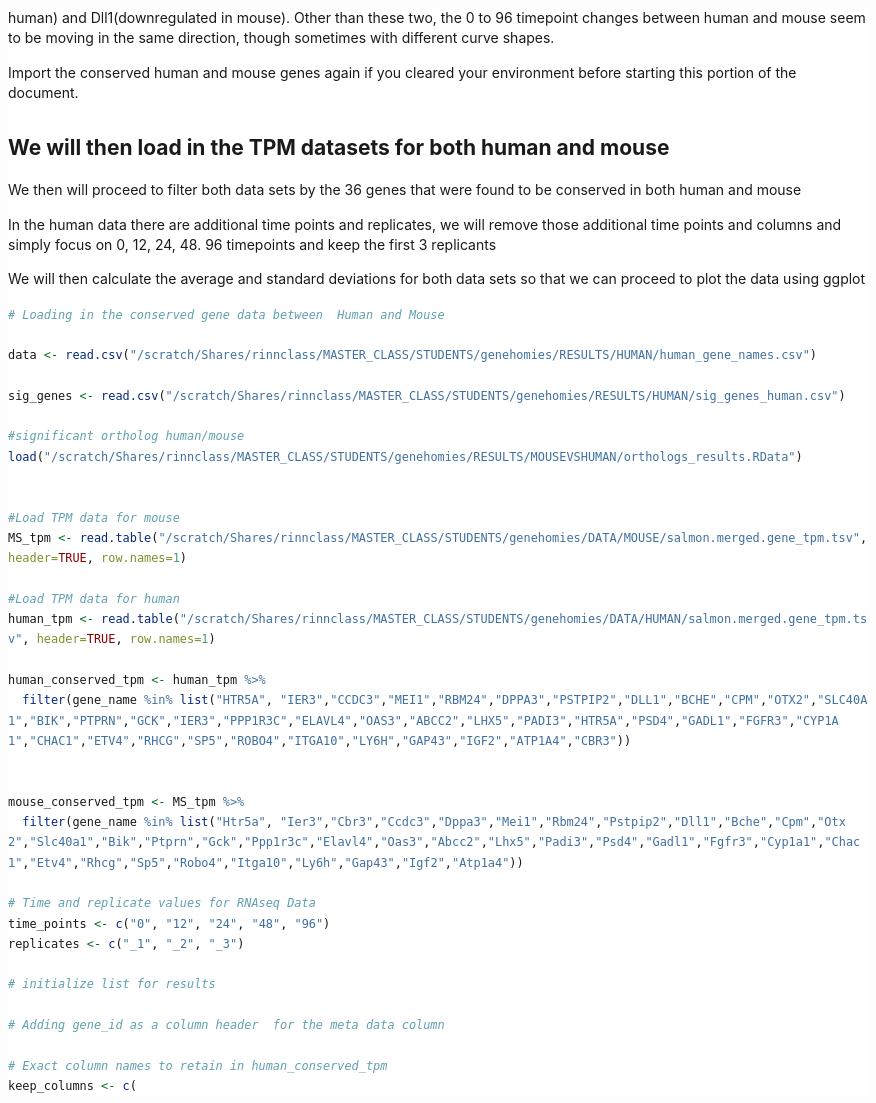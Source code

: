 human) and Dll1(downregulated in mouse). Other than these two, the 0 to
96 timepoint changes between human and mouse seem to be moving in the
same direction, though sometimes with different curve shapes.

Import the conserved human and mouse genes again if you cleared your
environment before starting this portion of the document.

## We will then load in the TPM datasets for both human and mouse

We then will proceed to filter both data sets by the 36 genes that were
found to be conserved in both human and mouse

In the human data there are additional time points and replicates, we
will remove those additional time points and columns and simply focus on
0, 12, 24, 48. 96 timepoints and keep the first 3 replicants

We will then calculate the average and standard deviations for both data
sets so that we can proceed to plot the data using ggplot

``` r
# Loading in the conserved gene data between  Human and Mouse 

data <- read.csv("/scratch/Shares/rinnclass/MASTER_CLASS/STUDENTS/genehomies/RESULTS/HUMAN/human_gene_names.csv")

sig_genes <- read.csv("/scratch/Shares/rinnclass/MASTER_CLASS/STUDENTS/genehomies/RESULTS/HUMAN/sig_genes_human.csv")

#significant ortholog human/mouse
load("/scratch/Shares/rinnclass/MASTER_CLASS/STUDENTS/genehomies/RESULTS/MOUSEVSHUMAN/orthologs_results.RData")


#Load TPM data for mouse
MS_tpm <- read.table("/scratch/Shares/rinnclass/MASTER_CLASS/STUDENTS/genehomies/DATA/MOUSE/salmon.merged.gene_tpm.tsv", header=TRUE, row.names=1)

#Load TPM data for human
human_tpm <- read.table("/scratch/Shares/rinnclass/MASTER_CLASS/STUDENTS/genehomies/DATA/HUMAN/salmon.merged.gene_tpm.tsv", header=TRUE, row.names=1)

human_conserved_tpm <- human_tpm %>%
  filter(gene_name %in% list("HTR5A", "IER3","CCDC3","MEI1","RBM24","DPPA3","PSTPIP2","DLL1","BCHE","CPM","OTX2","SLC40A1","BIK","PTPRN","GCK","IER3","PPP1R3C","ELAVL4","OAS3","ABCC2","LHX5","PADI3","HTR5A","PSD4","GADL1","FGFR3","CYP1A1","CHAC1","ETV4","RHCG","SP5","ROBO4","ITGA10","LY6H","GAP43","IGF2","ATP1A4","CBR3"))


mouse_conserved_tpm <- MS_tpm %>%
  filter(gene_name %in% list("Htr5a", "Ier3","Cbr3","Ccdc3","Dppa3","Mei1","Rbm24","Pstpip2","Dll1","Bche","Cpm","Otx2","Slc40a1","Bik","Ptprn","Gck","Ppp1r3c","Elavl4","Oas3","Abcc2","Lhx5","Padi3","Psd4","Gadl1","Fgfr3","Cyp1a1","Chac1","Etv4","Rhcg","Sp5","Robo4","Itga10","Ly6h","Gap43","Igf2","Atp1a4"))

# Time and replicate values for RNAseq Data
time_points <- c("0", "12", "24", "48", "96")
replicates <- c("_1", "_2", "_3")

# initialize list for results

# Adding gene_id as a column header  for the meta data column

# Exact column names to retain in human_conserved_tpm
keep_columns <- c( 
```